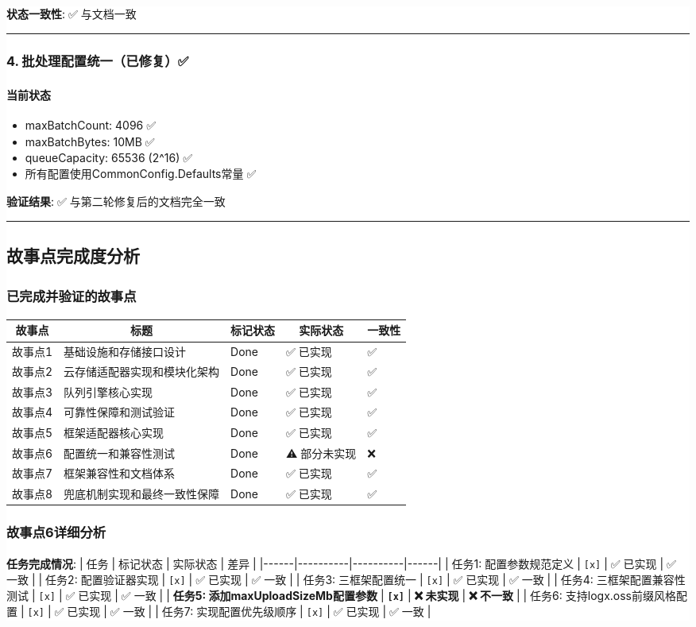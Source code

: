 **状态一致性**: ✅ 与文档一致

---

### 4. 批处理配置统一（已修复）✅

#### 当前状态
- maxBatchCount: 4096 ✅
- maxBatchBytes: 10MB ✅
- queueCapacity: 65536 (2^16) ✅
- 所有配置使用CommonConfig.Defaults常量 ✅

**验证结果**: ✅ 与第二轮修复后的文档完全一致

---

## 故事点完成度分析

### 已完成并验证的故事点

| 故事点 | 标题 | 标记状态 | 实际状态 | 一致性 |
|--------|------|----------|----------|--------|
| 故事点1 | 基础设施和存储接口设计 | Done | ✅ 已实现 | ✅ |
| 故事点2 | 云存储适配器实现和模块化架构 | Done | ✅ 已实现 | ✅ |
| 故事点3 | 队列引擎核心实现 | Done | ✅ 已实现 | ✅ |
| 故事点4 | 可靠性保障和测试验证 | Done | ✅ 已实现 | ✅ |
| 故事点5 | 框架适配器核心实现 | Done | ✅ 已实现 | ✅ |
| 故事点6 | 配置统一和兼容性测试 | Done | ⚠️ 部分未实现 | ❌ |
| 故事点7 | 框架兼容性和文档体系 | Done | ✅ 已实现 | ✅ |
| 故事点8 | 兜底机制实现和最终一致性保障 | Done | ✅ 已实现 | ✅ |

### 故事点6详细分析

**任务完成情况**:
| 任务 | 标记状态 | 实际状态 | 差异 |
|------|----------|----------|------|
| 任务1: 配置参数规范定义 | `[x]` | ✅ 已实现 | ✅ 一致 |
| 任务2: 配置验证器实现 | `[x]` | ✅ 已实现 | ✅ 一致 |
| 任务3: 三框架配置统一 | `[x]` | ✅ 已实现 | ✅ 一致 |
| 任务4: 三框架配置兼容性测试 | `[x]` | ✅ 已实现 | ✅ 一致 |
| **任务5: 添加maxUploadSizeMb配置参数** | **`[x]`** | **❌ 未实现** | **❌ 不一致** |
| 任务6: 支持logx.oss前缀风格配置 | `[x]` | ✅ 已实现 | ✅ 一致 |
| 任务7: 实现配置优先级顺序 | `[x]` | ✅ 已实现 | ✅ 一致 |
